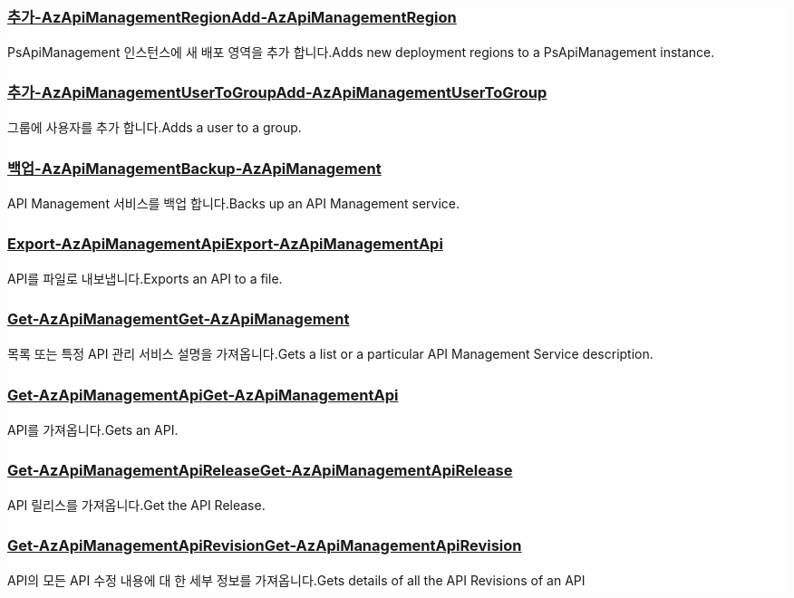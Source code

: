 ### [<span data-ttu-id="799f3-111">추가-AzApiManagementRegion</span><span class="sxs-lookup"><span data-stu-id="799f3-111">Add-AzApiManagementRegion</span></span>](Add-AzApiManagementRegion.md)
<span data-ttu-id="799f3-112">PsApiManagement 인스턴스에 새 배포 영역을 추가 합니다.</span><span class="sxs-lookup"><span data-stu-id="799f3-112">Adds new deployment regions to a PsApiManagement instance.</span></span>

### [<span data-ttu-id="799f3-113">추가-AzApiManagementUserToGroup</span><span class="sxs-lookup"><span data-stu-id="799f3-113">Add-AzApiManagementUserToGroup</span></span>](Add-AzApiManagementUserToGroup.md)
<span data-ttu-id="799f3-114">그룹에 사용자를 추가 합니다.</span><span class="sxs-lookup"><span data-stu-id="799f3-114">Adds a user to a group.</span></span>

### [<span data-ttu-id="799f3-115">백업-AzApiManagement</span><span class="sxs-lookup"><span data-stu-id="799f3-115">Backup-AzApiManagement</span></span>](Backup-AzApiManagement.md)
<span data-ttu-id="799f3-116">API Management 서비스를 백업 합니다.</span><span class="sxs-lookup"><span data-stu-id="799f3-116">Backs up an API Management service.</span></span>

### [<span data-ttu-id="799f3-117">Export-AzApiManagementApi</span><span class="sxs-lookup"><span data-stu-id="799f3-117">Export-AzApiManagementApi</span></span>](Export-AzApiManagementApi.md)
<span data-ttu-id="799f3-118">API를 파일로 내보냅니다.</span><span class="sxs-lookup"><span data-stu-id="799f3-118">Exports an API to a file.</span></span>

### [<span data-ttu-id="799f3-119">Get-AzApiManagement</span><span class="sxs-lookup"><span data-stu-id="799f3-119">Get-AzApiManagement</span></span>](Get-AzApiManagement.md)
<span data-ttu-id="799f3-120">목록 또는 특정 API 관리 서비스 설명을 가져옵니다.</span><span class="sxs-lookup"><span data-stu-id="799f3-120">Gets a list or a particular API Management Service description.</span></span>

### [<span data-ttu-id="799f3-121">Get-AzApiManagementApi</span><span class="sxs-lookup"><span data-stu-id="799f3-121">Get-AzApiManagementApi</span></span>](Get-AzApiManagementApi.md)
<span data-ttu-id="799f3-122">API를 가져옵니다.</span><span class="sxs-lookup"><span data-stu-id="799f3-122">Gets an API.</span></span>

### [<span data-ttu-id="799f3-123">Get-AzApiManagementApiRelease</span><span class="sxs-lookup"><span data-stu-id="799f3-123">Get-AzApiManagementApiRelease</span></span>](Get-AzApiManagementApiRelease.md)
<span data-ttu-id="799f3-124">API 릴리스를 가져옵니다.</span><span class="sxs-lookup"><span data-stu-id="799f3-124">Get the API Release.</span></span>

### [<span data-ttu-id="799f3-125">Get-AzApiManagementApiRevision</span><span class="sxs-lookup"><span data-stu-id="799f3-125">Get-AzApiManagementApiRevision</span></span>](Get-AzApiManagementApiRevision.md)
<span data-ttu-id="799f3-126">API의 모든 API 수정 내용에 대 한 세부 정보를 가져옵니다.</span><span class="sxs-lookup"><span data-stu-id="799f3-126">Gets details of all the API Revisions of an API</span></span>
